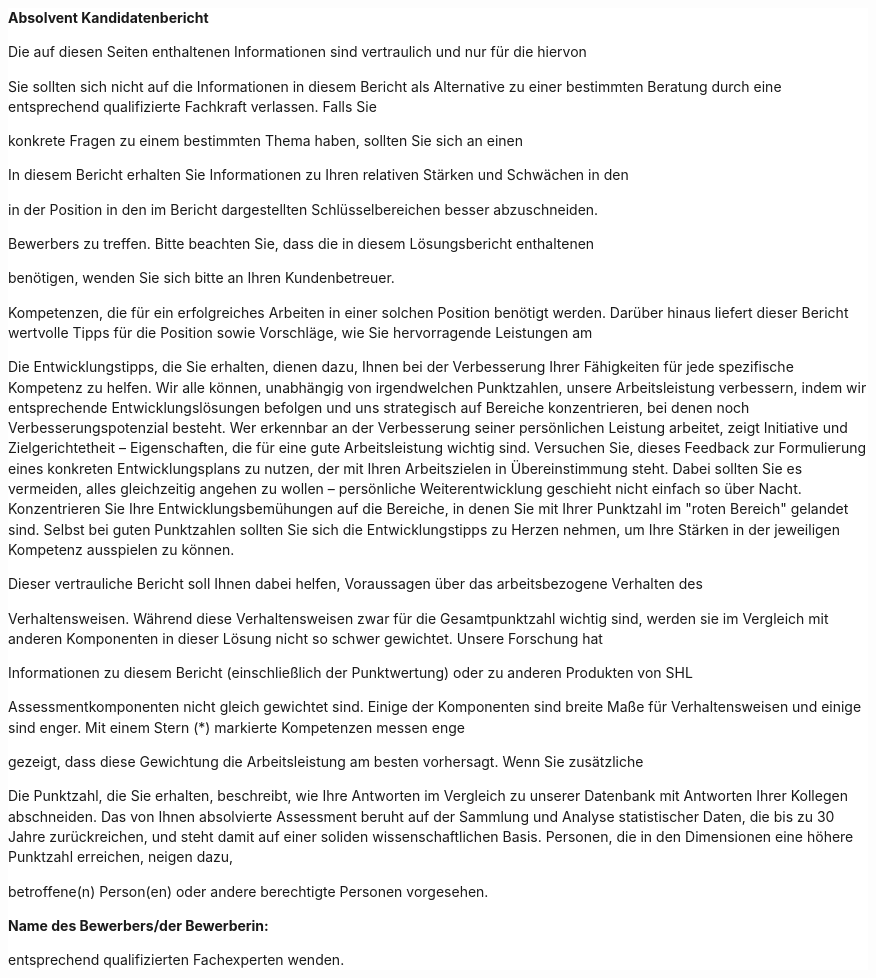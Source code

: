 **Absolvent Kandidatenbericht**

Die auf diesen Seiten enthaltenen Informationen sind vertraulich und nur für die hiervon

Sie sollten sich nicht auf die Informationen in diesem Bericht als Alternative zu einer bestimmten Beratung durch eine entsprechend qualifizierte Fachkraft verlassen. Falls Sie

konkrete Fragen zu einem bestimmten Thema haben, sollten Sie sich an einen

In diesem Bericht erhalten Sie Informationen zu Ihren relativen Stärken und Schwächen in den

in der Position in den im Bericht dargestellten Schlüsselbereichen besser abzuschneiden.

Bewerbers zu treffen. Bitte beachten Sie, dass die in diesem Lösungsbericht enthaltenen

benötigen, wenden Sie sich bitte an Ihren Kundenbetreuer.

Kompetenzen, die für ein erfolgreiches Arbeiten in einer solchen Position benötigt werden. Darüber hinaus liefert dieser Bericht wertvolle Tipps für die Position sowie Vorschläge, wie Sie hervorragende Leistungen am

Die Entwicklungstipps, die Sie erhalten, dienen dazu, Ihnen bei der Verbesserung Ihrer Fähigkeiten für jede spezifische Kompetenz zu helfen. Wir alle können, unabhängig von irgendwelchen Punktzahlen, unsere Arbeitsleistung verbessern, indem wir entsprechende Entwicklungslösungen befolgen und uns strategisch auf Bereiche konzentrieren, bei denen noch Verbesserungspotenzial besteht. Wer erkennbar an der Verbesserung seiner persönlichen Leistung arbeitet, zeigt Initiative und Zielgerichtetheit – Eigenschaften, die für eine gute Arbeitsleistung wichtig sind. Versuchen Sie, dieses Feedback zur Formulierung eines konkreten Entwicklungsplans zu nutzen, der mit Ihren Arbeitszielen in Übereinstimmung steht. Dabei sollten Sie es vermeiden, alles gleichzeitig angehen zu wollen – persönliche Weiterentwicklung geschieht nicht einfach so über Nacht. Konzentrieren Sie Ihre Entwicklungsbemühungen auf die Bereiche, in denen Sie mit Ihrer Punktzahl im "roten Bereich" gelandet sind. Selbst bei guten Punktzahlen sollten Sie sich die Entwicklungstipps zu Herzen nehmen, um Ihre Stärken in der jeweiligen Kompetenz ausspielen zu können.

Dieser vertrauliche Bericht soll Ihnen dabei helfen, Voraussagen über das arbeitsbezogene Verhalten des

Verhaltensweisen. Während diese Verhaltensweisen zwar für die Gesamtpunktzahl wichtig sind, werden sie im Vergleich mit anderen Komponenten in dieser Lösung nicht so schwer gewichtet. Unsere Forschung hat

Informationen zu diesem Bericht (einschließlich der Punktwertung) oder zu anderen Produkten von SHL

Assessmentkomponenten nicht gleich gewichtet sind. Einige der Komponenten sind breite Maße für Verhaltensweisen und einige sind enger. Mit einem Stern (\*) markierte Kompetenzen messen enge

gezeigt, dass diese Gewichtung die Arbeitsleistung am besten vorhersagt. Wenn Sie zusätzliche

Die Punktzahl, die Sie erhalten, beschreibt, wie Ihre Antworten im Vergleich zu unserer Datenbank mit Antworten Ihrer Kollegen abschneiden. Das von Ihnen absolvierte Assessment beruht auf der Sammlung und Analyse statistischer Daten, die bis zu 30 Jahre zurückreichen, und steht damit auf einer soliden wissenschaftlichen Basis. Personen, die in den Dimensionen eine höhere Punktzahl erreichen, neigen dazu,

betroffene(n) Person(en) oder andere berechtigte Personen vorgesehen.

**Name des Bewerbers/der Bewerberin:**

entsprechend qualifizierten Fachexperten wenden.

